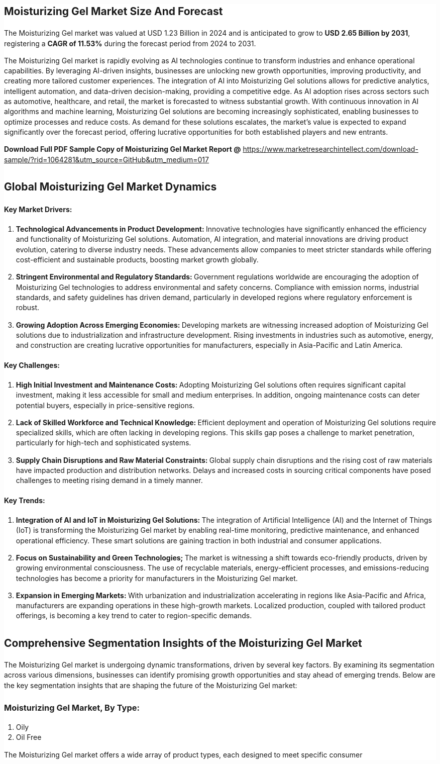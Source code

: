<h2>Moisturizing Gel Market Size And Forecast</h2><p>The Moisturizing Gel market was valued at USD 1.23 Billion in 2024 and is anticipated to grow to <strong>USD 2.65 Billion by 2031</strong>, registering a <strong>CAGR of 11.53%</strong> during the forecast period from 2024 to 2031.</p><p>The Moisturizing Gel market is rapidly evolving as AI technologies continue to transform industries and enhance operational capabilities. By leveraging AI-driven insights, businesses are unlocking new growth opportunities, improving productivity, and creating more tailored customer experiences. The integration of AI into Moisturizing Gel solutions allows for predictive analytics, intelligent automation, and data-driven decision-making, providing a competitive edge. As AI adoption rises across sectors such as automotive, healthcare, and retail, the market is forecasted to witness substantial growth. With continuous innovation in AI algorithms and machine learning, Moisturizing Gel solutions are becoming increasingly sophisticated, enabling businesses to optimize processes and reduce costs. As demand for these solutions escalates, the market’s value is expected to expand significantly over the forecast period, offering lucrative opportunities for both established players and new entrants.</p><p><strong>Download Full PDF Sample Copy of Moisturizing Gel Market Report @</strong>&nbsp;<a href="https://www.marketresearchintellect.com/download-sample/?rid=1064281&amp;utm_source=GitHub&amp;utm_medium=017">https://www.marketresearchintellect.com/download-sample/?rid=1064281&amp;utm_source=GitHub&amp;utm_medium=017</a></p><h2>Global Moisturizing Gel Market Dynamics</h2><h4><strong>Key Market Drivers:</strong></h4><ol><li><p><strong>Technological Advancements in Product Development:&nbsp;</strong>Innovative technologies have significantly enhanced the efficiency and functionality of Moisturizing Gel solutions. Automation, AI integration, and material innovations are driving product evolution, catering to diverse industry needs. These advancements allow companies to meet stricter standards while offering cost-efficient and sustainable products, boosting market growth globally.</p></li><li><p><strong>Stringent Environmental and Regulatory Standards:&nbsp;</strong>Government regulations worldwide are encouraging the adoption of Moisturizing Gel technologies to address environmental and safety concerns. Compliance with emission norms, industrial standards, and safety guidelines has driven demand, particularly in developed regions where regulatory enforcement is robust.</p></li><li><p><strong>Growing Adoption Across Emerging Economies:&nbsp;</strong>Developing markets are witnessing increased adoption of Moisturizing Gel solutions due to industrialization and infrastructure development. Rising investments in industries such as automotive, energy, and construction are creating lucrative opportunities for manufacturers, especially in Asia-Pacific and Latin America.</p></li></ol><h4><strong>Key Challenges:</strong></h4><ol><li><p><strong>High Initial Investment and Maintenance Costs:&nbsp;</strong>Adopting Moisturizing Gel solutions often requires significant capital investment, making it less accessible for small and medium enterprises. In addition, ongoing maintenance costs can deter potential buyers, especially in price-sensitive regions.</p></li><li><p><strong>Lack of Skilled Workforce and Technical Knowledge:&nbsp;</strong>Efficient deployment and operation of Moisturizing Gel solutions require specialized skills, which are often lacking in developing regions. This skills gap poses a challenge to market penetration, particularly for high-tech and sophisticated systems.</p></li><li><p><strong>Supply Chain Disruptions and Raw Material Constraints:&nbsp;</strong>Global supply chain disruptions and the rising cost of raw materials have impacted production and distribution networks. Delays and increased costs in sourcing critical components have posed challenges to meeting rising demand in a timely manner.</p></li></ol><h4><strong>Key Trends:</strong></h4><ol><li><p><strong>Integration of AI and IoT in Moisturizing Gel Solutions:&nbsp;</strong>The integration of Artificial Intelligence (AI) and the Internet of Things (IoT) is transforming the Moisturizing Gel market by enabling real-time monitoring, predictive maintenance, and enhanced operational efficiency. These smart solutions are gaining traction in both industrial and consumer applications.</p></li><li><p><strong>Focus on Sustainability and Green Technologies;&nbsp;</strong>The market is witnessing a shift towards eco-friendly products, driven by growing environmental consciousness. The use of recyclable materials, energy-efficient processes, and emissions-reducing technologies has become a priority for manufacturers in the Moisturizing Gel market.</p></li><li><p><strong>Expansion in Emerging Markets:&nbsp;</strong>With urbanization and industrialization accelerating in regions like Asia-Pacific and Africa, manufacturers are expanding operations in these high-growth markets. Localized production, coupled with tailored product offerings, is becoming a key trend to cater to region-specific demands.</p></li></ol><div class="article-main__content" data-test-id="publishing-text-block"><h2>Comprehensive Segmentation Insights of the Moisturizing Gel Market</h2><p>The Moisturizing Gel market is undergoing dynamic transformations, driven by several key factors. By examining its segmentation across various dimensions, businesses can identify promising growth opportunities and stay ahead of emerging trends. Below are the key segmentation insights that are shaping the future of the Moisturizing Gel market:</p><h3><strong>Moisturizing Gel Market, By Type:<br /></strong></h3><ol><li>Oily<li> Oil Free</li></ol><p>The Moisturizing Gel market offers a wide array of product types, each designed to meet specific consumer